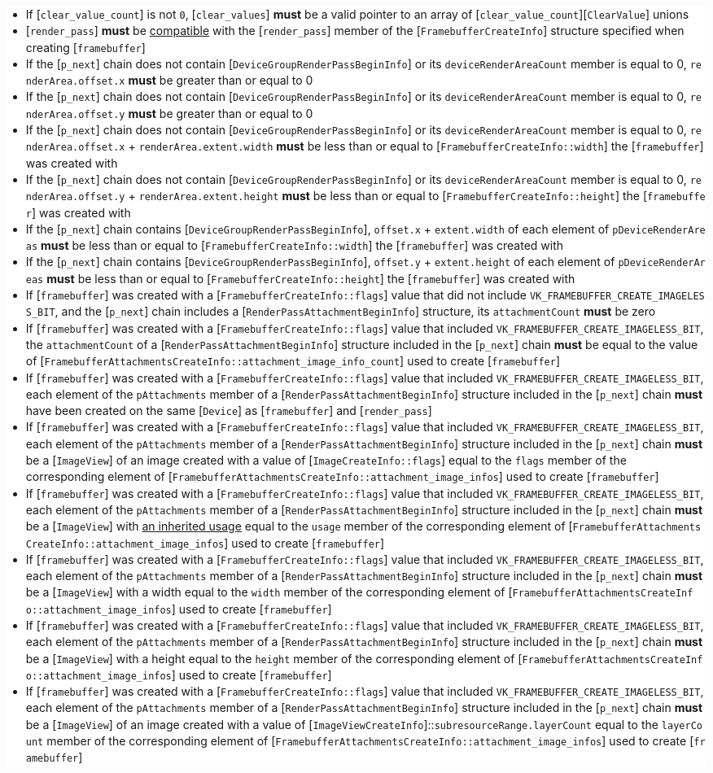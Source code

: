 -    If [`clear_value_count`] is not `0`, [`clear_values`] **must**  be a valid pointer to an array of [`clear_value_count`][`ClearValue`] unions
-  [`render_pass`] **must**  be [compatible](https://www.khronos.org/registry/vulkan/specs/1.3-extensions/html/vkspec.html#renderpass-compatibility) with the [`render_pass`] member of the [`FramebufferCreateInfo`] structure specified when creating [`framebuffer`]
-    If the [`p_next`] chain does not contain [`DeviceGroupRenderPassBeginInfo`] or its `deviceRenderAreaCount` member is equal to 0, `renderArea.offset.x` **must**  be greater than or equal to 0
-    If the [`p_next`] chain does not contain [`DeviceGroupRenderPassBeginInfo`] or its `deviceRenderAreaCount` member is equal to 0, `renderArea.offset.y` **must**  be greater than or equal to 0
-    If the [`p_next`] chain does not contain [`DeviceGroupRenderPassBeginInfo`] or its `deviceRenderAreaCount` member is equal to 0, `renderArea.offset.x` +  `renderArea.extent.width` **must**  be less than or equal to [`FramebufferCreateInfo::width`] the [`framebuffer`] was created with
-    If the [`p_next`] chain does not contain [`DeviceGroupRenderPassBeginInfo`] or its `deviceRenderAreaCount` member is equal to 0, `renderArea.offset.y` +  `renderArea.extent.height` **must**  be less than or equal to [`FramebufferCreateInfo::height`] the [`framebuffer`] was created with
-    If the [`p_next`] chain contains [`DeviceGroupRenderPassBeginInfo`], `offset.x` +  `extent.width` of each element of `pDeviceRenderAreas` **must**  be less than or equal to [`FramebufferCreateInfo::width`] the [`framebuffer`] was created with
-    If the [`p_next`] chain contains [`DeviceGroupRenderPassBeginInfo`], `offset.y` +  `extent.height` of each element of `pDeviceRenderAreas` **must**  be less than or equal to [`FramebufferCreateInfo::height`] the [`framebuffer`] was created with
-    If [`framebuffer`] was created with a [`FramebufferCreateInfo::flags`] value that did not include `VK_FRAMEBUFFER_CREATE_IMAGELESS_BIT`, and the [`p_next`] chain includes a [`RenderPassAttachmentBeginInfo`] structure, its `attachmentCount` **must**  be zero
-    If [`framebuffer`] was created with a [`FramebufferCreateInfo::flags`] value that included `VK_FRAMEBUFFER_CREATE_IMAGELESS_BIT`, the `attachmentCount` of a [`RenderPassAttachmentBeginInfo`] structure included in the [`p_next`] chain  **must**  be equal to the value of [`FramebufferAttachmentsCreateInfo::attachment_image_info_count`] used to create [`framebuffer`]
-    If [`framebuffer`] was created with a [`FramebufferCreateInfo::flags`] value that included `VK_FRAMEBUFFER_CREATE_IMAGELESS_BIT`, each element of the `pAttachments` member of a [`RenderPassAttachmentBeginInfo`] structure included in the [`p_next`] chain  **must**  have been created on the same [`Device`] as [`framebuffer`] and [`render_pass`]
-    If [`framebuffer`] was created with a [`FramebufferCreateInfo::flags`] value that included `VK_FRAMEBUFFER_CREATE_IMAGELESS_BIT`, each element of the `pAttachments` member of a [`RenderPassAttachmentBeginInfo`] structure included in the [`p_next`] chain  **must**  be a [`ImageView`] of an image created with a value of [`ImageCreateInfo::flags`] equal to the `flags` member of the corresponding element of [`FramebufferAttachmentsCreateInfo::attachment_image_infos`] used to create [`framebuffer`]
-    If [`framebuffer`] was created with a [`FramebufferCreateInfo::flags`] value that included `VK_FRAMEBUFFER_CREATE_IMAGELESS_BIT`, each element of the `pAttachments` member of a [`RenderPassAttachmentBeginInfo`] structure included in the [`p_next`] chain  **must**  be a [`ImageView`] with [an inherited usage](https://www.khronos.org/registry/vulkan/specs/1.3-extensions/html/vkspec.html#resources-image-inherited-usage) equal to the `usage` member of the corresponding element of [`FramebufferAttachmentsCreateInfo::attachment_image_infos`] used to create [`framebuffer`]
-    If [`framebuffer`] was created with a [`FramebufferCreateInfo::flags`] value that included `VK_FRAMEBUFFER_CREATE_IMAGELESS_BIT`, each element of the `pAttachments` member of a [`RenderPassAttachmentBeginInfo`] structure included in the [`p_next`] chain  **must**  be a [`ImageView`] with a width equal to the `width` member of the corresponding element of [`FramebufferAttachmentsCreateInfo::attachment_image_infos`] used to create [`framebuffer`]
-    If [`framebuffer`] was created with a [`FramebufferCreateInfo::flags`] value that included `VK_FRAMEBUFFER_CREATE_IMAGELESS_BIT`, each element of the `pAttachments` member of a [`RenderPassAttachmentBeginInfo`] structure included in the [`p_next`] chain  **must**  be a [`ImageView`] with a height equal to the `height` member of the corresponding element of [`FramebufferAttachmentsCreateInfo::attachment_image_infos`] used to create [`framebuffer`]
-    If [`framebuffer`] was created with a [`FramebufferCreateInfo::flags`] value that included `VK_FRAMEBUFFER_CREATE_IMAGELESS_BIT`, each element of the `pAttachments` member of a [`RenderPassAttachmentBeginInfo`] structure included in the [`p_next`] chain  **must**  be a [`ImageView`] of an image created with a value of [`ImageViewCreateInfo`]::`subresourceRange.layerCount` equal to the `layerCount` member of the corresponding element of [`FramebufferAttachmentsCreateInfo::attachment_image_infos`] used to create [`framebuffer`]
